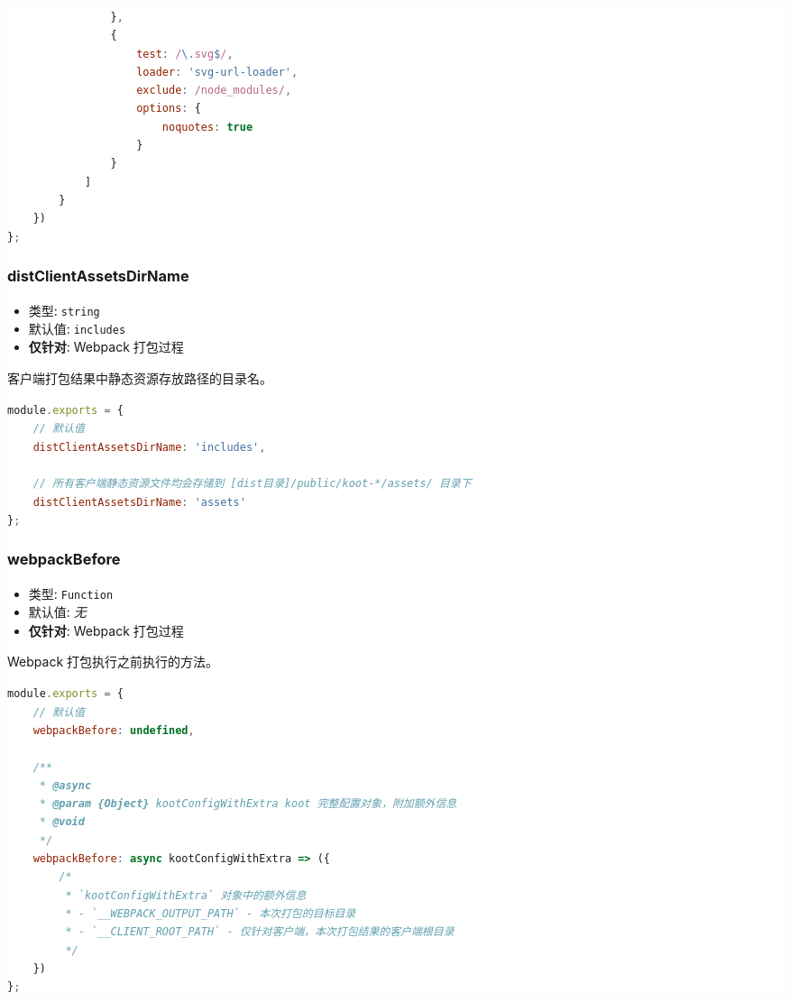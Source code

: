 ```javascript
                },
                {
                    test: /\.svg$/,
                    loader: 'svg-url-loader',
                    exclude: /node_modules/,
                    options: {
                        noquotes: true
                    }
                }
            ]
        }
    })
};
```

### distClientAssetsDirName

-   类型: `string`
-   默认值: `includes`
-   **仅针对**: Webpack 打包过程

客户端打包结果中静态资源存放路径的目录名。

```javascript
module.exports = {
    // 默认值
    distClientAssetsDirName: 'includes',

    // 所有客户端静态资源文件均会存储到 [dist目录]/public/koot-*/assets/ 目录下
    distClientAssetsDirName: 'assets'
};
```

### webpackBefore

-   类型: `Function`
-   默认值: _无_
-   **仅针对**: Webpack 打包过程

Webpack 打包执行之前执行的方法。

```javascript
module.exports = {
    // 默认值
    webpackBefore: undefined,

    /**
     * @async
     * @param {Object} kootConfigWithExtra koot 完整配置对象，附加额外信息
     * @void
     */
    webpackBefore: async kootConfigWithExtra => ({
        /*
         * `kootConfigWithExtra` 对象中的额外信息
         * - `__WEBPACK_OUTPUT_PATH` - 本次打包的目标目录
         * - `__CLIENT_ROOT_PATH` - 仅针对客户端，本次打包结果的客户端根目录
         */
    })
};
```
